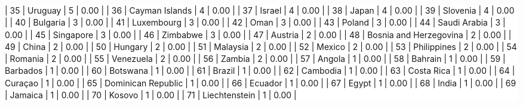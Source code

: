 | 35 | Uruguay | 5 | 0.00 |
| 36 | Cayman Islands | 4 | 0.00 |
| 37 | Israel | 4 | 0.00 |
| 38 | Japan | 4 | 0.00 |
| 39 | Slovenia | 4 | 0.00 |
| 40 | Bulgaria | 3 | 0.00 |
| 41 | Luxembourg | 3 | 0.00 |
| 42 | Oman | 3 | 0.00 |
| 43 | Poland | 3 | 0.00 |
| 44 | Saudi Arabia | 3 | 0.00 |
| 45 | Singapore | 3 | 0.00 |
| 46 | Zimbabwe | 3 | 0.00 |
| 47 | Austria | 2 | 0.00 |
| 48 | Bosnia and Herzegovina | 2 | 0.00 |
| 49 | China | 2 | 0.00 |
| 50 | Hungary | 2 | 0.00 |
| 51 | Malaysia | 2 | 0.00 |
| 52 | Mexico | 2 | 0.00 |
| 53 | Philippines | 2 | 0.00 |
| 54 | Romania | 2 | 0.00 |
| 55 | Venezuela | 2 | 0.00 |
| 56 | Zambia | 2 | 0.00 |
| 57 | Angola | 1 | 0.00 |
| 58 | Bahrain | 1 | 0.00 |
| 59 | Barbados | 1 | 0.00 |
| 60 | Botswana | 1 | 0.00 |
| 61 | Brazil | 1 | 0.00 |
| 62 | Cambodia | 1 | 0.00 |
| 63 | Costa Rica | 1 | 0.00 |
| 64 | Curaçao | 1 | 0.00 |
| 65 | Dominican Republic | 1 | 0.00 |
| 66 | Ecuador | 1 | 0.00 |
| 67 | Egypt | 1 | 0.00 |
| 68 | India | 1 | 0.00 |
| 69 | Jamaica | 1 | 0.00 |
| 70 | Kosovo | 1 | 0.00 |
| 71 | Liechtenstein | 1 | 0.00 |